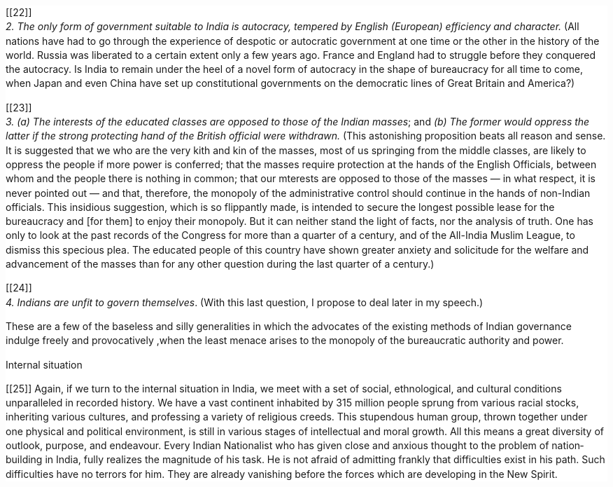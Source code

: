 \[\[22\]\]  
*2. The only form of government suitable to India is autocracy, tempered
by English (European) efficiency and character.* (All nations have had
to go through the experience of despotic or autocratic government at one
time or the other in the history of the world. Russia was liberated to a
certain extent only a few years ago. France and England had to struggle
before they conquered the autocracy. Is India to remain under the heel
of a novel form of autocracy in the shape of bureaucracy for all time to
come, when Japan and even China have set up constitutional governments
on the democratic lines of Great Britain and America?)

\[\[23\]\]  
*3. (a) The interests of the educated classes are opposed to those of
the Indian masses*; and *(b) The former would oppress the latter if the
strong protecting hand of the British official were withdrawn.* (This
astonishing proposition beats all reason and sense. It is suggested that
we who are the very kith and kin of the masses, most of us springing
from the middle classes, are likely to oppress the people if more power
is conferred; that the masses require protection at the hands of the
English Officials, between whom and the people there is nothing in
common; that our mterests are opposed to those of the masses — in what
respect, it is never pointed out — and that, therefore, the monopoly of
the administrative control should continue in the hands of non-Indian
officials. This insidious suggestion, which is so flippantly made, is
intended to secure the longest possible lease for the bureaucracy and
\[for them\] to enjoy their monopoly. But it can neither stand the light
of facts, nor the analysis of truth. One has only to look at the past
records of the Congress for more than a quarter of a century, and of the
All-India Muslim League, to dismiss this specious plea. The educated
people of this country have shown greater anxiety and solicitude for the
welfare and advancement of the masses than for any other question during
the last quarter of a century.)

\[\[24\]\]  
*4. Indians are unfit to govern themselves*. (With this last question, I
propose to deal later in my speech.)

These are a few of the baseless and silly generalities in which the
advocates of the existing methods of Indian governance indulge freely
and provocatively ,when the least menace arises to the monopoly of the
bureaucratic authority and power.

Internal situation

\[\[25\]\] Again, if we turn to the internal situation in India, we meet
with a set of social, ethnological, and cultural conditions unparalleled
in recorded history. We have a vast continent inhabited by 315 million
people sprung from various racial stocks, inheriting various cultures,
and professing a variety of religious creeds. This stupendous human
group, thrown together under one physical and political environment, is
still in various stages of intellectual and moral growth. All this means
a great diversity of outlook, purpose, and endeavour. Every Indian
Nationalist who has given close and anxious thought to the problem of
nation­building in India, fully realizes the magnitude of his task. He
is not afraid of admitting frankly that difficulties exist in his path.
Such difficulties have no terrors for him. They are already vanishing
before the forces which are developing in the New Spirit.
